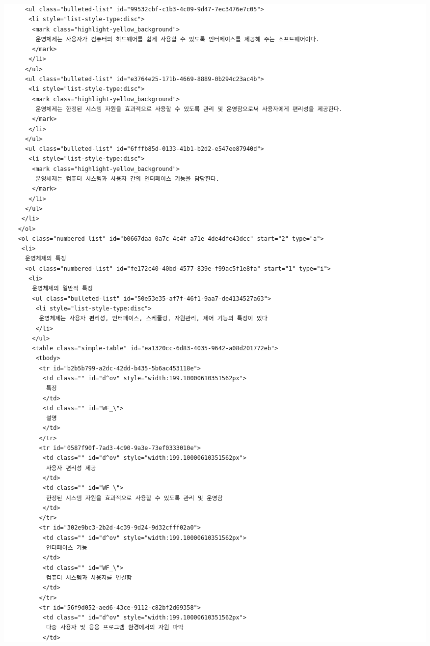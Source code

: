           <ul class="bulleted-list" id="99532cbf-c1b3-4c09-9d47-7ec3476e7c05">
           <li style="list-style-type:disc">
            <mark class="highlight-yellow_background">
             운영체제는 사용자가 컴퓨터의 하드웨어를 쉽게 사용할 수 있도록 인터페이스를 제공해 주는 소프트웨어이다.
            </mark>
           </li>
          </ul>
          <ul class="bulleted-list" id="e3764e25-171b-4669-8889-0b294c23ac4b">
           <li style="list-style-type:disc">
            <mark class="highlight-yellow_background">
             운영체제는 한정된 시스템 자원을 효과적으로 사용할 수 있도록 관리 및 운영함으로써 사용자에게 편리성을 제공한다.
            </mark>
           </li>
          </ul>
          <ul class="bulleted-list" id="6fffb85d-0133-41b1-b2d2-e547ee87940d">
           <li style="list-style-type:disc">
            <mark class="highlight-yellow_background">
             운영체제는 컴퓨터 시스템과 사용자 간의 인터페이스 기능을 담당한다.
            </mark>
           </li>
          </ul>
         </li>
        </ol>
        <ol class="numbered-list" id="b0667daa-0a7c-4c4f-a71e-4de4dfe43dcc" start="2" type="a">
         <li>
          운영체제의 특징
          <ol class="numbered-list" id="fe172c40-40bd-4577-839e-f99ac5f1e8fa" start="1" type="i">
           <li>
            운영체제의 일반적 특징
            <ul class="bulleted-list" id="50e53e35-af7f-46f1-9aa7-de4134527a63">
             <li style="list-style-type:disc">
              운영체제는 사용자 편리성, 인터페이스, 스케줄링, 자원관리, 제어 기능의 특징이 있다
             </li>
            </ul>
            <table class="simple-table" id="ea1320cc-6d83-4035-9642-a08d201772eb">
             <tbody>
              <tr id="b2b5b799-a2dc-42dd-b435-5b6ac453118e">
               <td class="" id="d^ov" style="width:199.10000610351562px">
                특징
               </td>
               <td class="" id="WF_\">
                설명
               </td>
              </tr>
              <tr id="0587f90f-7ad3-4c90-9a3e-73ef0333010e">
               <td class="" id="d^ov" style="width:199.10000610351562px">
                사용자 편리성 제공
               </td>
               <td class="" id="WF_\">
                한정된 시스템 자원을 효과적으로 사용할 수 있도록 관리 및 운영함
               </td>
              </tr>
              <tr id="302e9bc3-2b2d-4c39-9d24-9d32cfff02a0">
               <td class="" id="d^ov" style="width:199.10000610351562px">
                인터페이스 기능
               </td>
               <td class="" id="WF_\">
                컴퓨터 시스템과 사용자를 연결함
               </td>
              </tr>
              <tr id="56f9d052-aed6-43ce-9112-c82bf2d69358">
               <td class="" id="d^ov" style="width:199.10000610351562px">
                다중 사용자 및 응용 프로그램 환경에서의 자원 파악
               </td>